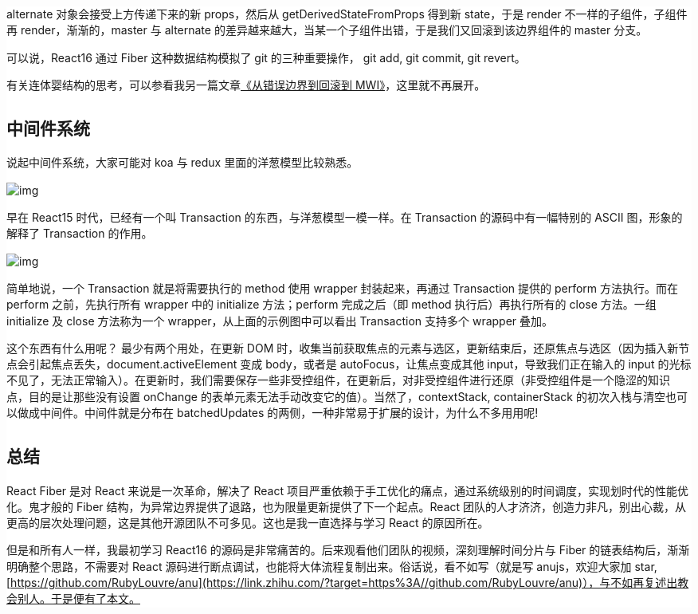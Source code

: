 alternate 对象会接受上方传递下来的新 props，然后从 getDerivedStateFromProps 得到新 state，于是 render 不一样的子组件，子组件再 render，渐渐的，master 与 alternate 的差异越来越大，当某一个子组件出错，于是我们又回滚到该边界组件的 master 分支。

可以说，React16 通过 Fiber 这种数据结构模拟了 git 的三种重要操作， git add, git commit, git revert。

有关连体婴结构的思考，可以参看我另一篇文章[《从错误边界到回滚到 MWI》](https://zhuanlan.zhihu.com/p/36476969)，这里就不再展开。

## 中间件系统

说起中间件系统，大家可能对 koa 与 redux 里面的洋葱模型比较熟悉。

![img](https://pic1.zhimg.com/80/v2-97f0a2fadcafcc4537d336a925ec58b0_1440w.jpg)

早在 React15 时代，已经有一个叫 Transaction 的东西，与洋葱模型一模一样。在 Transaction 的源码中有一幅特别的 ASCII 图，形象的解释了 Transaction 的作用。

![img](https://pic1.zhimg.com/80/v2-2a02b111480b0f591fbf291f481709ac_1440w.jpg)

简单地说，一个 Transaction 就是将需要执行的 method 使用 wrapper 封装起来，再通过 Transaction 提供的 perform 方法执行。而在 perform 之前，先执行所有 wrapper 中的 initialize 方法；perform 完成之后（即 method 执行后）再执行所有的 close 方法。一组 initialize 及 close 方法称为一个 wrapper，从上面的示例图中可以看出 Transaction 支持多个 wrapper 叠加。

这个东西有什么用呢？ 最少有两个用处，在更新 DOM 时，收集当前获取焦点的元素与选区，更新结束后，还原焦点与选区（因为插入新节点会引起焦点丢失，document.activeElement 变成 body，或者是 autoFocus，让焦点变成其他 input，导致我们正在输入的 input 的光标不见了，无法正常输入）。在更新时，我们需要保存一些非受控组件，在更新后，对非受控组件进行还原（非受控组件是一个隐涩的知识点，目的是让那些没有设置 onChange 的表单元素无法手动改变它的值）。当然了，contextStack, containerStack 的初次入栈与清空也可以做成中间件。中间件就是分布在 batchedUpdates 的两侧，一种非常易于扩展的设计，为什么不多用用呢!

## 总结

React Fiber 是对 React 来说是一次革命，解决了 React 项目严重依赖于手工优化的痛点，通过系统级别的时间调度，实现划时代的性能优化。鬼才般的 Fiber 结构，为异常边界提供了退路，也为限量更新提供了下一个起点。React 团队的人才济济，创造力非凡，别出心裁，从更高的层次处理问题，这是其他开源团队不可多见。这也是我一直选择与学习 React 的原因所在。

但是和所有人一样，我最初学习 React16 的源码是非常痛苦的。后来观看他们团队的视频，深刻理解时间分片与 Fiber 的链表结构后，渐渐明确整个思路，不需要对 React 源码进行断点调试，也能将大体流程复制出来。俗话说，看不如写（就是写 anujs，欢迎大家加 star, [https://github.com/RubyLouvre/anu](https://link.zhihu.com/?target=https%3A//github.com/RubyLouvre/anu)），与不如再复述出教会别人。于是便有了本文。
